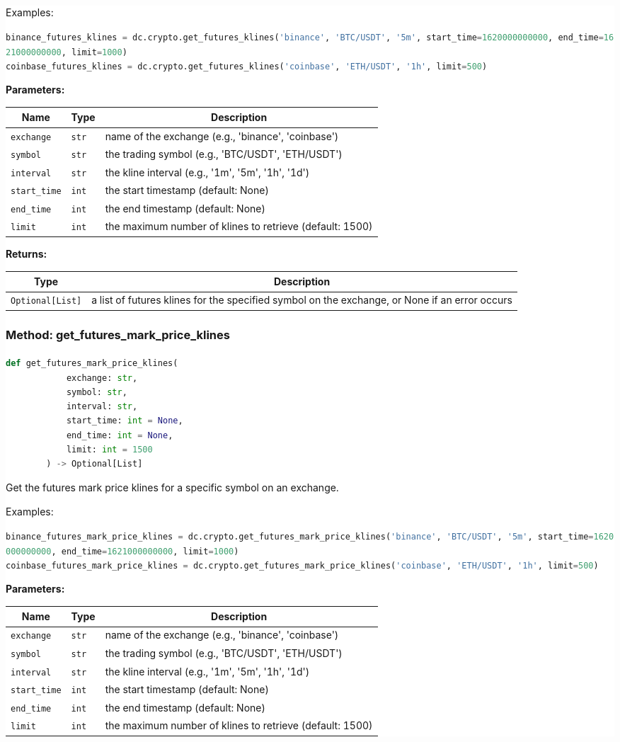 
Examples:
```python
binance_futures_klines = dc.crypto.get_futures_klines('binance', 'BTC/USDT', '5m', start_time=1620000000000, end_time=1621000000000, limit=1000)
coinbase_futures_klines = dc.crypto.get_futures_klines('coinbase', 'ETH/USDT', '1h', limit=500)

```
**Parameters:**

| Name | Type | Description |
|------|------|-------------|
| `exchange` | `str` | name of the exchange (e.g., 'binance', 'coinbase') |
| `symbol` | `str` | the trading symbol (e.g., 'BTC/USDT', 'ETH/USDT') |
| `interval` | `str` | the kline interval (e.g., '1m', '5m', '1h', '1d') |
| `start_time` | `int` | the start timestamp (default: None) |
| `end_time` | `int` | the end timestamp (default: None) |
| `limit` | `int` | the maximum number of klines to retrieve (default: 1500) |

**Returns:**

| Type | Description |
|------|--------------|
| `Optional[List]` | a list of futures klines for the specified symbol on the exchange, or None if an error occurs |

### **Method: get_futures_mark_price_klines**
```python
def get_futures_mark_price_klines(
			exchange: str,
			symbol: str,
			interval: str,
			start_time: int = None,
			end_time: int = None,
			limit: int = 1500
		) -> Optional[List]
```
Get the futures mark price klines for a specific symbol on an exchange.


Examples:
```python
binance_futures_mark_price_klines = dc.crypto.get_futures_mark_price_klines('binance', 'BTC/USDT', '5m', start_time=1620000000000, end_time=1621000000000, limit=1000)
coinbase_futures_mark_price_klines = dc.crypto.get_futures_mark_price_klines('coinbase', 'ETH/USDT', '1h', limit=500)

```
**Parameters:**

| Name | Type | Description |
|------|------|-------------|
| `exchange` | `str` | name of the exchange (e.g., 'binance', 'coinbase') |
| `symbol` | `str` | the trading symbol (e.g., 'BTC/USDT', 'ETH/USDT') |
| `interval` | `str` | the kline interval (e.g., '1m', '5m', '1h', '1d') |
| `start_time` | `int` | the start timestamp (default: None) |
| `end_time` | `int` | the end timestamp (default: None) |
| `limit` | `int` | the maximum number of klines to retrieve (default: 1500) |

